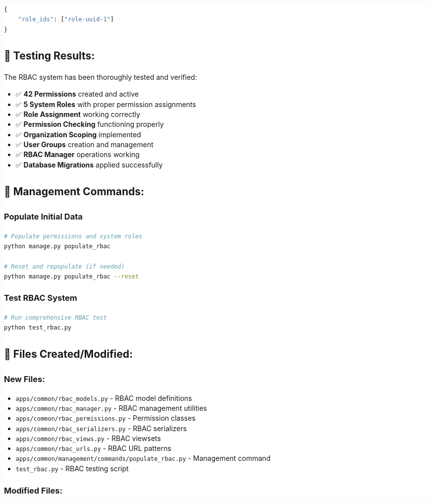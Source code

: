 ```python
{
    "role_ids": ["role-uuid-1"]
}
```

## 🧪 **Testing Results:**

The RBAC system has been thoroughly tested and verified:

- ✅ **42 Permissions** created and active
- ✅ **5 System Roles** with proper permission assignments
- ✅ **Role Assignment** working correctly
- ✅ **Permission Checking** functioning properly
- ✅ **Organization Scoping** implemented
- ✅ **User Groups** creation and management
- ✅ **RBAC Manager** operations working
- ✅ **Database Migrations** applied successfully

## 🔧 **Management Commands:**

### **Populate Initial Data**

```bash
# Populate permissions and system roles
python manage.py populate_rbac

# Reset and repopulate (if needed)
python manage.py populate_rbac --reset
```

### **Test RBAC System**

```bash
# Run comprehensive RBAC test
python test_rbac.py
```

## 📁 **Files Created/Modified:**

### **New Files:**

- `apps/common/rbac_models.py` - RBAC model definitions
- `apps/common/rbac_manager.py` - RBAC management utilities
- `apps/common/rbac_permissions.py` - Permission classes
- `apps/common/rbac_serializers.py` - RBAC serializers
- `apps/common/rbac_views.py` - RBAC viewsets
- `apps/common/rbac_urls.py` - RBAC URL patterns
- `apps/common/management/commands/populate_rbac.py` - Management command
- `test_rbac.py` - RBAC testing script

### **Modified Files:**
